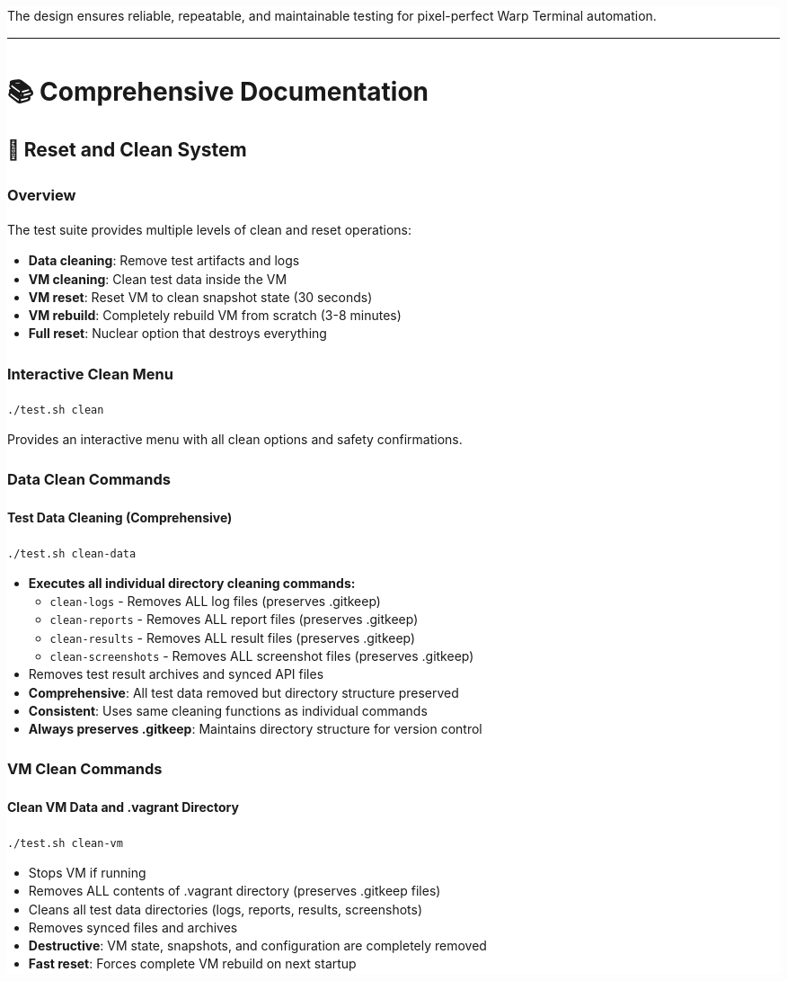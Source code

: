 The design ensures reliable, repeatable, and maintainable testing for pixel-perfect Warp Terminal automation.

---

# 📚 Comprehensive Documentation

## 🔄 Reset and Clean System

### Overview
The test suite provides multiple levels of clean and reset operations:

- **Data cleaning**: Remove test artifacts and logs
- **VM cleaning**: Clean test data inside the VM
- **VM reset**: Reset VM to clean snapshot state (30 seconds)
- **VM rebuild**: Completely rebuild VM from scratch (3-8 minutes)
- **Full reset**: Nuclear option that destroys everything

### Interactive Clean Menu
```bash
./test.sh clean
```
Provides an interactive menu with all clean options and safety confirmations.

### Data Clean Commands

#### Test Data Cleaning (Comprehensive)
```bash
./test.sh clean-data
```
- **Executes all individual directory cleaning commands:**
  - `clean-logs` - Removes ALL log files (preserves .gitkeep)
  - `clean-reports` - Removes ALL report files (preserves .gitkeep)
  - `clean-results` - Removes ALL result files (preserves .gitkeep)
  - `clean-screenshots` - Removes ALL screenshot files (preserves .gitkeep)
- Removes test result archives and synced API files
- **Comprehensive**: All test data removed but directory structure preserved
- **Consistent**: Uses same cleaning functions as individual commands
- **Always preserves .gitkeep**: Maintains directory structure for version control

### VM Clean Commands

#### Clean VM Data and .vagrant Directory
```bash
./test.sh clean-vm
```
- Stops VM if running
- Removes ALL contents of .vagrant directory (preserves .gitkeep files)
- Cleans all test data directories (logs, reports, results, screenshots)
- Removes synced files and archives
- **Destructive**: VM state, snapshots, and configuration are completely removed
- **Fast reset**: Forces complete VM rebuild on next startup
